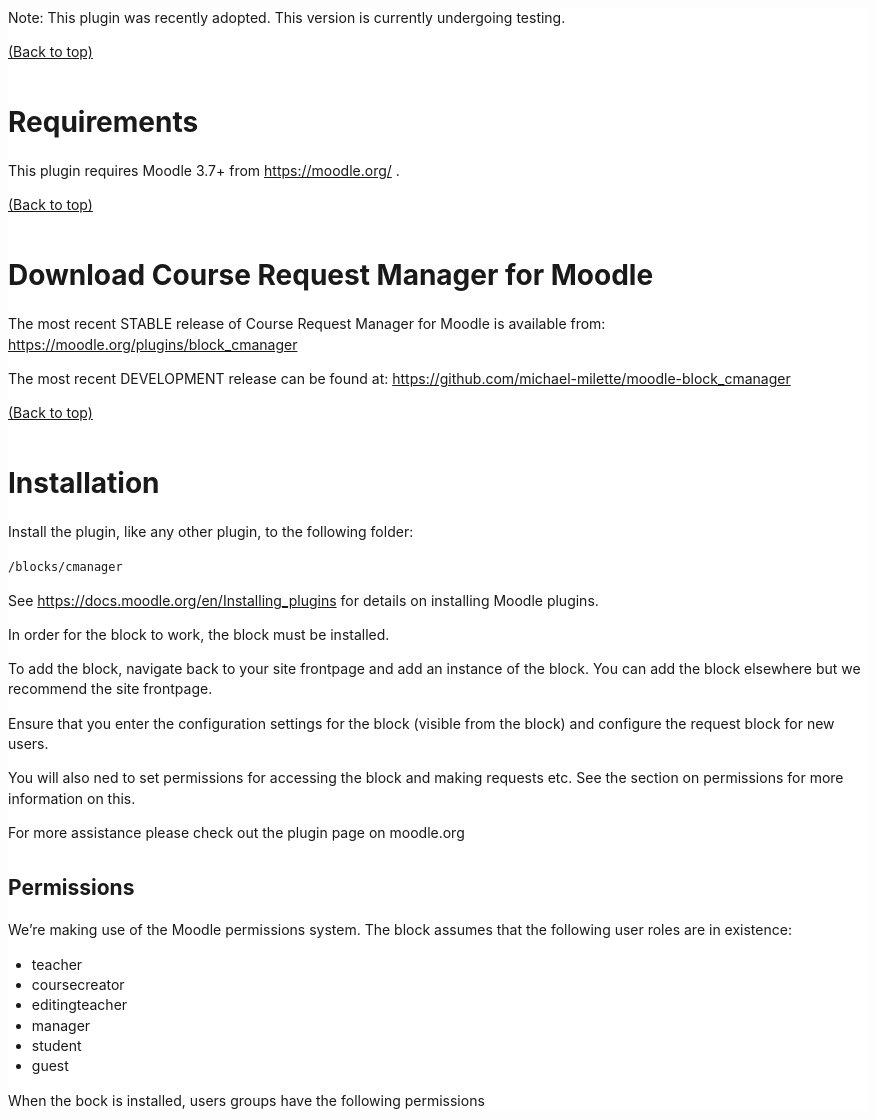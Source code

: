Note: This plugin was recently adopted. This version is currently undergoing testing.

[(Back to top)](#table-of-contents)

# Requirements

This plugin requires Moodle 3.7+ from https://moodle.org/ .

[(Back to top)](#table-of-contents)

# Download Course Request Manager for Moodle

The most recent STABLE release of Course Request Manager for Moodle is available from:
https://moodle.org/plugins/block_cmanager

The most recent DEVELOPMENT release can be found at:
https://github.com/michael-milette/moodle-block_cmanager

[(Back to top)](#table-of-contents)

# Installation

Install the plugin, like any other plugin, to the following folder:

    /blocks/cmanager

See https://docs.moodle.org/en/Installing_plugins for details on installing Moodle plugins.

In order for the block to work, the block must be installed.

To add the block, navigate back to your site frontpage and add an instance of the block. You can add the block elsewhere but we recommend the site frontpage.

Ensure that you enter the configuration settings for the block (visible from the block) and configure the request block for new users.

You will also ned to set permissions for accessing the block and making requests etc. See the section on permissions for more information on this.

For more assistance please check out the plugin page on moodle.org

## Permissions

We’re making use of the Moodle permissions system. The block assumes that the following user roles are in existence:

* teacher
* coursecreator
* editingteacher
* manager
* student
* guest

When the bock is installed, users groups have the following permissions
